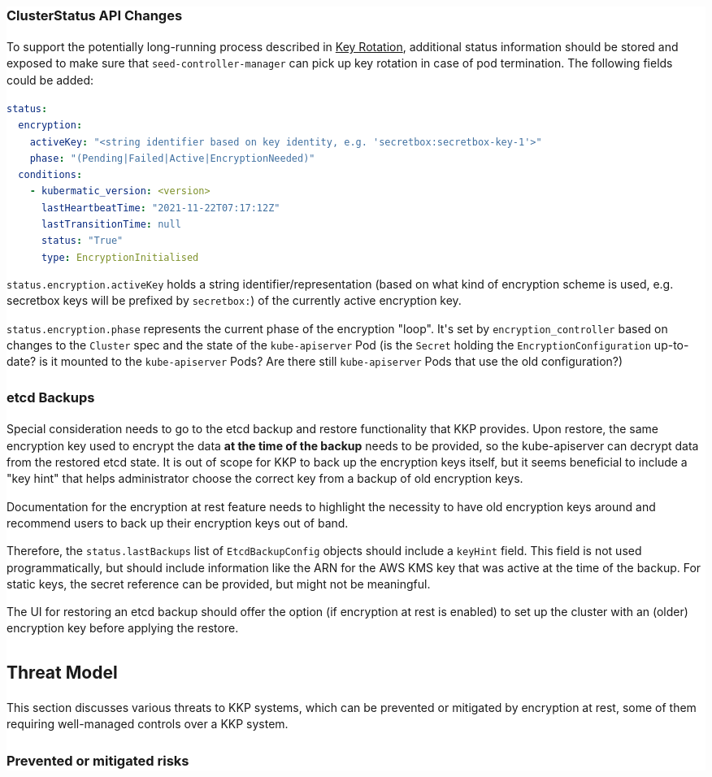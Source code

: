 ### ClusterStatus API Changes

To support the potentially long-running process described in [Key Rotation](#key-rotation), additional status information should be stored and exposed to make sure that `seed-controller-manager` can pick up key rotation in case of pod termination. The following fields could be added:

```yaml
status:
  encryption:
    activeKey: "<string identifier based on key identity, e.g. 'secretbox:secretbox-key-1'>"
    phase: "(Pending|Failed|Active|EncryptionNeeded)"
  conditions:
    - kubermatic_version: <version>
      lastHeartbeatTime: "2021-11-22T07:17:12Z"
      lastTransitionTime: null
      status: "True"
      type: EncryptionInitialised
```

`status.encryption.activeKey` holds a string identifier/representation (based on what kind of encryption scheme is used, e.g. secretbox keys will be prefixed by `secretbox:`) of the currently active encryption key.

`status.encryption.phase` represents the current phase of the encryption "loop". It's set by `encryption_controller` based on changes to the `Cluster` spec and the state of the `kube-apiserver` Pod (is the `Secret` holding the `EncryptionConfiguration` up-to-date? is it mounted to the `kube-apiserver` Pods? Are there still `kube-apiserver` Pods that use the old configuration?)

### etcd Backups

Special consideration needs to go to the etcd backup and restore functionality that KKP provides. Upon restore, the same encryption key used to encrypt the data **at the time of the backup** needs to be provided, so the kube-apiserver can decrypt data from the restored etcd state. It is out of scope for KKP to back up the encryption keys itself, but it seems beneficial to include a "key hint" that helps administrator choose the correct key from a backup of old encryption keys.

Documentation for the encryption at rest feature needs to highlight the necessity to have old encryption keys around and recommend users to back up their encryption keys out of band.

Therefore, the `status.lastBackups` list of `EtcdBackupConfig` objects should include a `keyHint` field. This field is not used programmatically, but should include information like the ARN for the AWS KMS key that was active at the time of the backup. For static keys, the secret reference can be provided, but might not be meaningful.

The UI for restoring an etcd backup should offer the option (if encryption at rest is enabled) to set up the cluster with an (older) encryption key before applying the restore.

## Threat Model

This section discusses various threats to KKP systems, which can be prevented or mitigated by encryption at rest, some of them requiring well-managed controls over a KKP system.

### Prevented or mitigated risks
